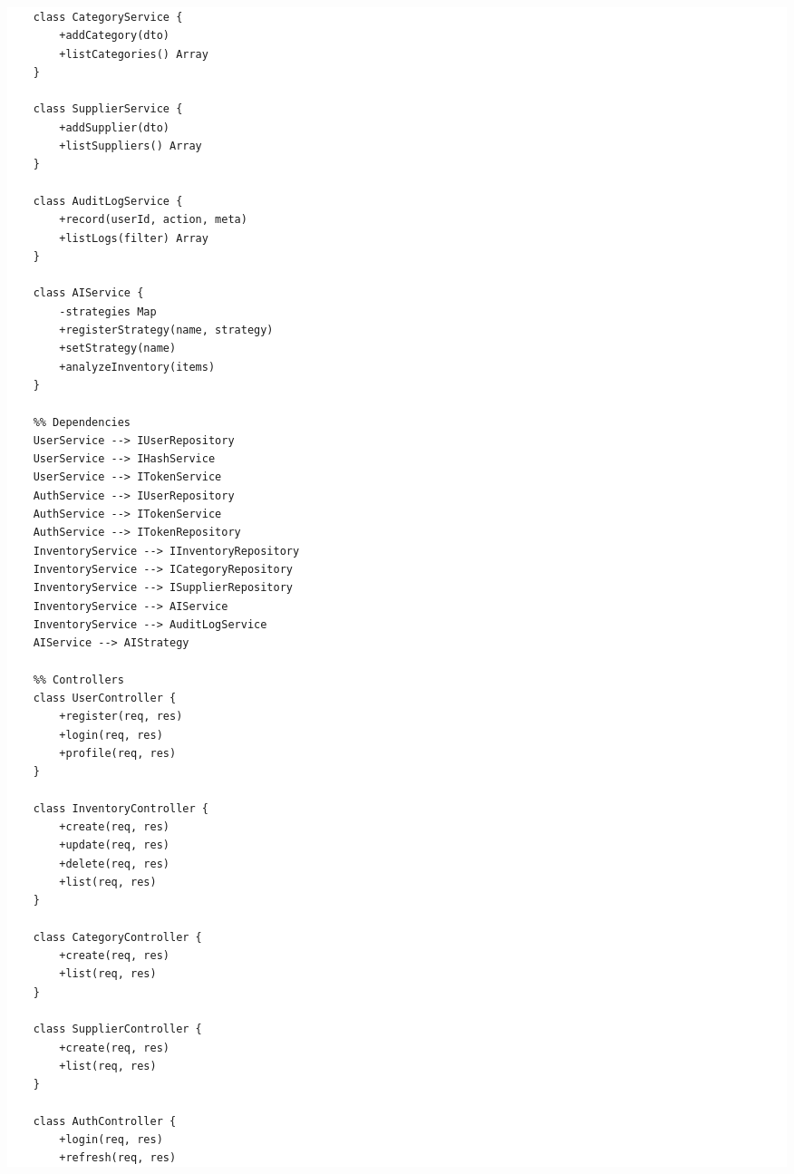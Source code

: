 ```
    class CategoryService {
        +addCategory(dto)
        +listCategories() Array
    }

    class SupplierService {
        +addSupplier(dto)
        +listSuppliers() Array
    }

    class AuditLogService {
        +record(userId, action, meta)
        +listLogs(filter) Array
    }

    class AIService {
        -strategies Map
        +registerStrategy(name, strategy)
        +setStrategy(name)
        +analyzeInventory(items)
    }

    %% Dependencies
    UserService --> IUserRepository
    UserService --> IHashService
    UserService --> ITokenService
    AuthService --> IUserRepository
    AuthService --> ITokenService
    AuthService --> ITokenRepository
    InventoryService --> IInventoryRepository
    InventoryService --> ICategoryRepository
    InventoryService --> ISupplierRepository
    InventoryService --> AIService
    InventoryService --> AuditLogService
    AIService --> AIStrategy

    %% Controllers
    class UserController {
        +register(req, res)
        +login(req, res)
        +profile(req, res)
    }

    class InventoryController {
        +create(req, res)
        +update(req, res)
        +delete(req, res)
        +list(req, res)
    }

    class CategoryController {
        +create(req, res)
        +list(req, res)
    }

    class SupplierController {
        +create(req, res)
        +list(req, res)
    }

    class AuthController {
        +login(req, res)
        +refresh(req, res)
```
